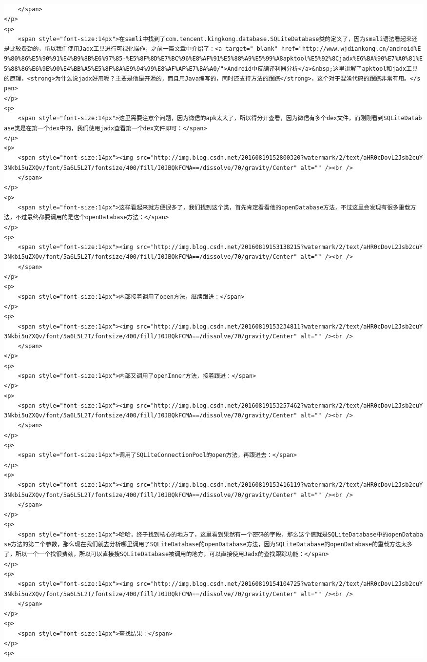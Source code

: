 		</span>
	</p>
	<p>
		<span style="font-size:14px">在samli中找到了com.tencent.kingkong.database.SQLiteDatabase类的定义了，因为smali语法看起来还是比较费劲的，所以我们使用Jadx工具进行可视化操作，之前一篇文章中介绍了：<a target="_blank" href="http://www.wjdiankong.cn/android%E9%80%86%E5%90%91%E4%B9%8B%E6%97%85-%E5%8F%8D%E7%BC%96%E8%AF%91%E5%88%A9%E5%99%A8apktool%E5%92%8Cjadx%E6%BA%90%E7%A0%81%E5%88%86%E6%9E%90%E4%BB%A5%E5%8F%8A%E9%94%99%E8%AF%AF%E7%BA%A0/">Android中反编译利器分析</a>&nbsp;这里讲解了apktool和jadx工具的原理，<strong>为什么说jadx好用呢？主要是他是开源的，而且用Java编写的，同时还支持方法的跟踪</strong>，这个对于混淆代码的跟踪非常有用。</span>
	</p>
	<p>
		<span style="font-size:14px">这里需要注意个问题，因为微信的apk太大了，所以得分开查看，因为微信有多个dex文件，而刚刚看到SQLiteDatabase类是在第一个dex中的，我们使用jadx查看第一个dex文件即可：</span>
	</p>
	<p>
		<span style="font-size:14px"><img src="http://img.blog.csdn.net/20160819152800320?watermark/2/text/aHR0cDovL2Jsb2cuY3Nkbi5uZXQv/font/5a6L5L2T/fontsize/400/fill/I0JBQkFCMA==/dissolve/70/gravity/Center" alt="" /><br />
		</span>
	</p>
	<p>
		<span style="font-size:14px">这样看起来就方便很多了，我们找到这个类，首先肯定看看他的openDatabase方法，不过这里会发现有很多重载方法，不过最终都要调用的是这个openDatabase方法：</span>
	</p>
	<p>
		<span style="font-size:14px"><img src="http://img.blog.csdn.net/20160819153138215?watermark/2/text/aHR0cDovL2Jsb2cuY3Nkbi5uZXQv/font/5a6L5L2T/fontsize/400/fill/I0JBQkFCMA==/dissolve/70/gravity/Center" alt="" /><br />
		</span>
	</p>
	<p>
		<span style="font-size:14px">内部接着调用了open方法，继续跟进：</span>
	</p>
	<p>
		<span style="font-size:14px"><img src="http://img.blog.csdn.net/20160819153234811?watermark/2/text/aHR0cDovL2Jsb2cuY3Nkbi5uZXQv/font/5a6L5L2T/fontsize/400/fill/I0JBQkFCMA==/dissolve/70/gravity/Center" alt="" /><br />
		</span>
	</p>
	<p>
		<span style="font-size:14px">内部又调用了openInner方法，接着跟进：</span>
	</p>
	<p>
		<span style="font-size:14px"><img src="http://img.blog.csdn.net/20160819153257462?watermark/2/text/aHR0cDovL2Jsb2cuY3Nkbi5uZXQv/font/5a6L5L2T/fontsize/400/fill/I0JBQkFCMA==/dissolve/70/gravity/Center" alt="" /><br />
		</span>
	</p>
	<p>
		<span style="font-size:14px">调用了SQLiteConnectionPool的open方法，再跟进去：</span>
	</p>
	<p>
		<span style="font-size:14px"><img src="http://img.blog.csdn.net/20160819153416119?watermark/2/text/aHR0cDovL2Jsb2cuY3Nkbi5uZXQv/font/5a6L5L2T/fontsize/400/fill/I0JBQkFCMA==/dissolve/70/gravity/Center" alt="" /><br />
		</span>
	</p>
	<p>
		<span style="font-size:14px">哈哈，终于找到核心的地方了，这里看到果然有一个密码的字段，那么这个值就是SQLiteDatabase中的openDatabase方法的第二个参数，那么现在我们就去分析哪里调用了SQLiteDatabase的openDatabase方法，因为SQLiteDatabase的openDatabase的重载方法太多了，所以一个一个找很费劲，所以可以直接搜SQLiteDatabase被调用的地方，可以直接使用Jadx的查找跟踪功能：</span>
	</p>
	<p>
		<span style="font-size:14px"><img src="http://img.blog.csdn.net/20160819154104725?watermark/2/text/aHR0cDovL2Jsb2cuY3Nkbi5uZXQv/font/5a6L5L2T/fontsize/400/fill/I0JBQkFCMA==/dissolve/70/gravity/Center" alt="" /><br />
		</span>
	</p>
	<p>
		<span style="font-size:14px">查找结果：</span>
	</p>
	<p>